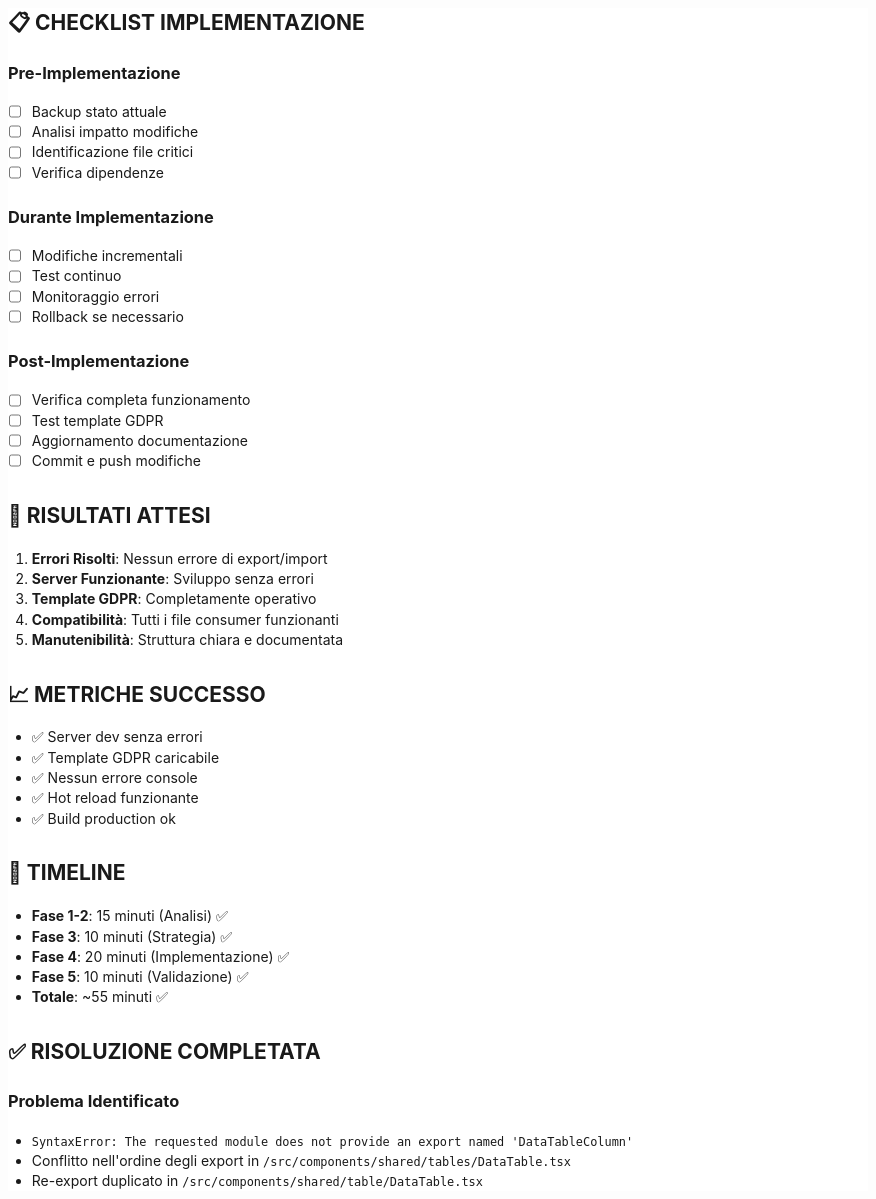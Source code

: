 ## 📋 CHECKLIST IMPLEMENTAZIONE

### Pre-Implementazione
- [ ] Backup stato attuale
- [ ] Analisi impatto modifiche
- [ ] Identificazione file critici
- [ ] Verifica dipendenze

### Durante Implementazione
- [ ] Modifiche incrementali
- [ ] Test continuo
- [ ] Monitoraggio errori
- [ ] Rollback se necessario

### Post-Implementazione
- [ ] Verifica completa funzionamento
- [ ] Test template GDPR
- [ ] Aggiornamento documentazione
- [ ] Commit e push modifiche

## 🎯 RISULTATI ATTESI

1. **Errori Risolti**: Nessun errore di export/import
2. **Server Funzionante**: Sviluppo senza errori
3. **Template GDPR**: Completamente operativo
4. **Compatibilità**: Tutti i file consumer funzionanti
5. **Manutenibilità**: Struttura chiara e documentata

## 📈 METRICHE SUCCESSO

- ✅ Server dev senza errori
- ✅ Template GDPR caricabile
- ✅ Nessun errore console
- ✅ Hot reload funzionante
- ✅ Build production ok

## 🚀 TIMELINE

- **Fase 1-2**: 15 minuti (Analisi) ✅
- **Fase 3**: 10 minuti (Strategia) ✅
- **Fase 4**: 20 minuti (Implementazione) ✅
- **Fase 5**: 10 minuti (Validazione) ✅
- **Totale**: ~55 minuti ✅

## ✅ RISOLUZIONE COMPLETATA

### Problema Identificato
- `SyntaxError: The requested module does not provide an export named 'DataTableColumn'`
- Conflitto nell'ordine degli export in `/src/components/shared/tables/DataTable.tsx`
- Re-export duplicato in `/src/components/shared/table/DataTable.tsx`
